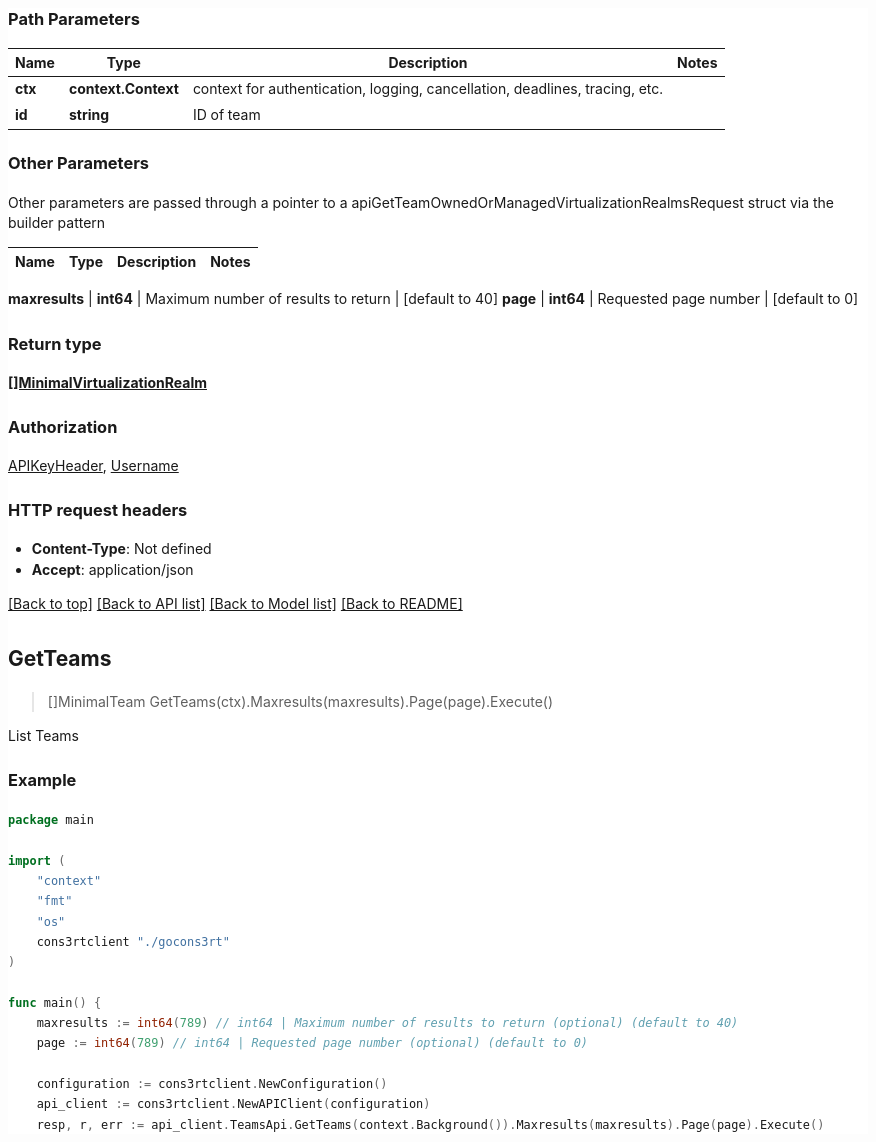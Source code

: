 ### Path Parameters


Name | Type | Description  | Notes
------------- | ------------- | ------------- | -------------
**ctx** | **context.Context** | context for authentication, logging, cancellation, deadlines, tracing, etc.
**id** | **string** | ID of team | 

### Other Parameters

Other parameters are passed through a pointer to a apiGetTeamOwnedOrManagedVirtualizationRealmsRequest struct via the builder pattern


Name | Type | Description  | Notes
------------- | ------------- | ------------- | -------------

 **maxresults** | **int64** | Maximum number of results to return | [default to 40]
 **page** | **int64** | Requested page number | [default to 0]

### Return type

[**[]MinimalVirtualizationRealm**](MinimalVirtualizationRealm.md)

### Authorization

[APIKeyHeader](../README.md#APIKeyHeader), [Username](../README.md#Username)

### HTTP request headers

- **Content-Type**: Not defined
- **Accept**: application/json

[[Back to top]](#) [[Back to API list]](../README.md#documentation-for-api-endpoints)
[[Back to Model list]](../README.md#documentation-for-models)
[[Back to README]](../README.md)


## GetTeams

> []MinimalTeam GetTeams(ctx).Maxresults(maxresults).Page(page).Execute()

List Teams



### Example

```go
package main

import (
    "context"
    "fmt"
    "os"
    cons3rtclient "./gocons3rt"
)

func main() {
    maxresults := int64(789) // int64 | Maximum number of results to return (optional) (default to 40)
    page := int64(789) // int64 | Requested page number (optional) (default to 0)

    configuration := cons3rtclient.NewConfiguration()
    api_client := cons3rtclient.NewAPIClient(configuration)
    resp, r, err := api_client.TeamsApi.GetTeams(context.Background()).Maxresults(maxresults).Page(page).Execute()
```